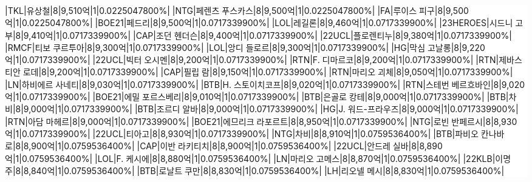 |TKL|유상철|8|9,510억|1|0.0225047800%|
|NTG|페렌츠 푸스카스|8|9,500억|1|0.0225047800%|
|FA|루이스 피구|8|9,500억|1|0.0225047800%|
|BOE21|페드리|8|9,500억|1|0.0717339900%|
|LOL|레길론|8|9,460억|1|0.0717339900%|
|23HEROES|시드니 고부|8|9,410억|1|0.0717339900%|
|CAP|조던 헨더슨|8|9,400억|1|0.0717339900%|
|22UCL|플로렌티누|8|9,380억|1|0.0717339900%|
|RMCF|티보 쿠르투아|8|9,300억|1|0.0717339900%|
|LOL|앙디 들로르|8|9,300억|1|0.0717339900%|
|HG|막심 고날롱|8|9,220억|1|0.0717339900%|
|22UCL|빅터 오시멘|8|9,200억|1|0.0717339900%|
|RTN|F. 디마르코|8|9,200억|1|0.0717339900%|
|RTN|제바스티안 로데|8|9,200억|1|0.0717339900%|
|CAP|필립 람|8|9,150억|1|0.0717339900%|
|RTN|마리오 괴체|8|9,050억|1|0.0717339900%|
|LN|하비에르 사네티|8|9,030억|1|0.0717339900%|
|BTB|H. 스토이치코프|8|9,020억|1|0.0717339900%|
|RTN|스테번 베르흐바인|8|9,020억|1|0.0717339900%|
|BOE21|에밀 포르스베리|8|9,010억|1|0.0717339900%|
|BTB|은골로 캉테|8|9,000억|1|0.0717339900%|
|BTB|차비|8|9,000억|1|0.0717339900%|
|BTB|조르디 알바|8|9,000억|1|0.0717339900%|
|HG|J. 워드-프라우즈|8|9,000억|1|0.0717339900%|
|RTN|아담 마헤르|8|9,000억|1|0.0717339900%|
|BOE21|에므리크 라포르트|8|8,950억|1|0.0717339900%|
|NTG|로빈 반페르시|8|8,930억|1|0.0717339900%|
|22UCL|티아고|8|8,930억|1|0.0717339900%|
|NTG|차비|8|8,910억|1|0.0759536400%|
|BTB|파비오 칸나바로|8|8,900억|1|0.0759536400%|
|CAP|이반 라키티치|8|8,900억|1|0.0759536400%|
|22UCL|안드레 실바|8|8,890억|1|0.0759536400%|
|LOL|F. 케시에|8|8,880억|1|0.0759536400%|
|LN|마리오 고메스|8|8,870억|1|0.0759536400%|
|22KLB|이명주|8|8,840억|1|0.0759536400%|
|BTB|로날트 쿠만|8|8,830억|1|0.0759536400%|
|LH|리오넬 메시|8|8,830억|1|0.0759536400%|